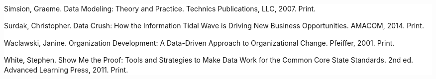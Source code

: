 Simsion, Graeme. Data Modeling: Theory and Practice. Technics Publications, LLC, 2007. Print.

Surdak, Christopher. Data Crush: How the Information Tidal Wave is Driving New Business Opportunities. AMACOM, 2014. Print.

Waclawski, Janine. Organization Development: A Data-Driven Approach to Organizational Change. Pfeiffer, 2001. Print.

White, Stephen. Show Me the Proof: Tools and Strategies to Make Data Work for the Common Core State Standards. 2nd ed. Advanced Learning Press, 2011. Print.

[^1]: Pesquise no Google “dados como moeda”, “dados como sangue vital” e “o novo petróleo” para obter inúmeras referências.
[^2]: O New Oxford American Dictionary define dados como “fatos e estatísticas coletados para análise”. A American Society for Quality (ASQ) define dados como “um conjunto de fatos coletados” e descreve dois tipos de dados numéricos: medidos ou variáveis ​​e contados ou atribuídos. A Organização Internacional de Padronização (ISO) define dados como “reinterpretáveis”.
[^3]: http://ubm.io/2c4yPOJ (Acessado em 04/12/20016). http://bit.ly/1rOQkt1 (Acessado em 04/12/20016).
[^4]: Para informações adicionais sobre a construção de dados, consulte: Kent, Data and Reality (2012) e Devlin, Business Unintelligence (2013).
[^5]: Consulte English, 1999 e DAMA, 2009.
[^6]: Esta seção é derivada de Redman, Thomas. Data Quality for the Information Age (1996), pp. 41-42, 232-36; e Data Driven (2008), Capítulo Um, “The Wondrous and Perilous Properties of Data and Information”.
[^7]: Enquanto o DMBOK2 se preparava para ser impresso, outra forma de valorar dados era notícia: o ataque do ransomware Wannacry (17 de maio de 2017) impactou mais de 100 mil organizações em 150 países. Os criminosos usaram o software para manter os dados reféns até que as vítimas pagassem o resgate para que seus dados fossem liberados. http://bit.ly/2tNoyQ7.
[^8]: Para estudos de caso e exemplos, consulte Aiken e Billings, Monetizing Data Management (2014).
[^9]: Reportado em Redman, Thomas. “Dados Ruins Custam US$ 3 Trilhões por Ano”. Harvard Business Review. 22 de setembro de 2016. https://hbr.org/2016/09/bad-data-costs-the-u-s-3-trillion-per-year
[^10]: Consulte McGilvray (2008) e English (1999) para obter informações sobre o ciclo de vida do produto e dados.
[^11]: O texto completo do Manifesto de Dados do Líder pode ser encontrado em: http://bit.ly/2sQhcy7.
[^12]: Adaptado por Henderson e Venkatraman.
[^13]: Consulte também: Business IT Alignment Blog, The Amsterdam Information Model (AIM) 9-Cells (publicado em 08/12/2010). https://businessitalignment.wordpress.com/tag/amsterdam-information-model/ Frameworks for IT Management, Capítulo 13. Van Haren Publishing, 2006. http://bit.ly/2sq2Ow1.
[^14]: Adaptado de Maas.
[^15]: http://bit.ly/2sTusD0
[^16]: A DAMA International não endossa ferramentas ou fornecedores específicos.
[^17]: Figura da Pirâmide Dourada, direitos autorais do Data BluePrint, usada com permissão.
